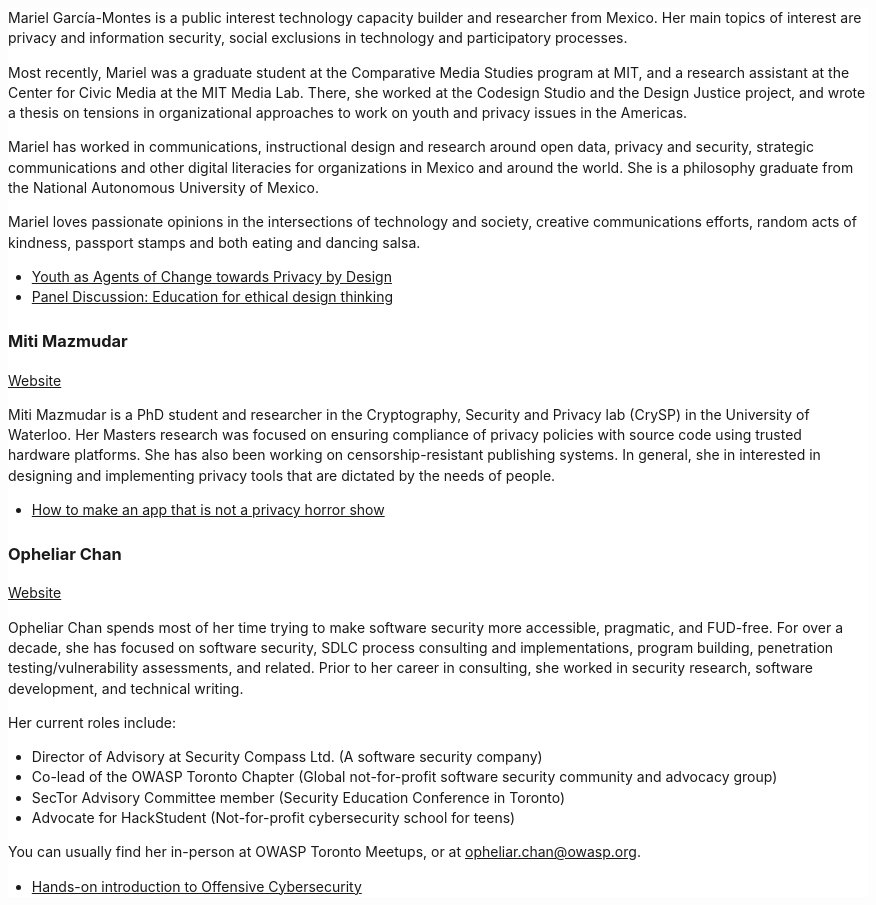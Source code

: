 Mariel García-Montes is a public interest technology capacity builder and researcher from Mexico. Her main topics of interest are privacy and information security, social exclusions in technology and participatory processes.

Most recently, Mariel was a graduate student at the Comparative Media Studies program at MIT, and a research assistant at the Center for Civic Media at the MIT Media Lab. There, she worked at the Codesign Studio and the Design Justice project, and wrote a thesis on tensions in organizational approaches to work on youth and privacy issues in the Americas.

Mariel has worked in communications, instructional design and research around open data, privacy and security, strategic communications and other digital literacies for organizations in Mexico and around the world. She is a philosophy graduate from the National Autonomous University of Mexico.

Mariel loves passionate opinions in the intersections of technology and society, creative communications efforts, random acts of kindness, passport stamps and both eating and dancing salsa.

- [Youth as Agents of Change towards Privacy by Design](#youth-as-agents-of-change-towards-privacy-by-design)
- [Panel Discussion: Education for ethical design thinking](#panel-discussion-education-for-ethical-design-thinking)

### Miti Mazmudar

[Website](https://crysp.uwaterloo.ca)

Miti Mazmudar is a PhD student and researcher in the Cryptography, Security and Privacy lab (CrySP) in the University of Waterloo. Her Masters research was focused on ensuring compliance of privacy policies with source code using trusted hardware platforms. She has also been working on censorship-resistant publishing systems. In general, she in interested in designing and implementing privacy tools that are dictated by the needs of people.

- [How to make an app that is not a privacy horror show](#how-to-make-an-app-that-is-not-a-privacy-horror-show)

### Opheliar Chan

[Website](https://www.linkedin.com/in/opheliar-chan-b4724066/)

Opheliar Chan spends most of her time trying to make software security more accessible, pragmatic, and FUD-free. For over a decade, she has focused on software security, SDLC process consulting and implementations, program building, penetration testing/vulnerability assessments, and related. Prior to her career in consulting, she worked in security research, software development, and technical writing.

Her current roles include:
- Director of Advisory at Security Compass Ltd. (A software security company)
- Co-lead of the OWASP Toronto Chapter (Global not-for-profit software security community and advocacy group)
- SecTor Advisory Committee member (Security Education Conference in Toronto)
- Advocate for HackStudent (Not-for-profit cybersecurity school for teens)

You can usually find her in-person at OWASP Toronto Meetups, or at [opheliar.chan@owasp.org](mailto:opheliar.chan@owasp.org).

- [Hands-on introduction to Offensive Cybersecurity](#hands-on-introduction-to-offensive-cybersecurity)
